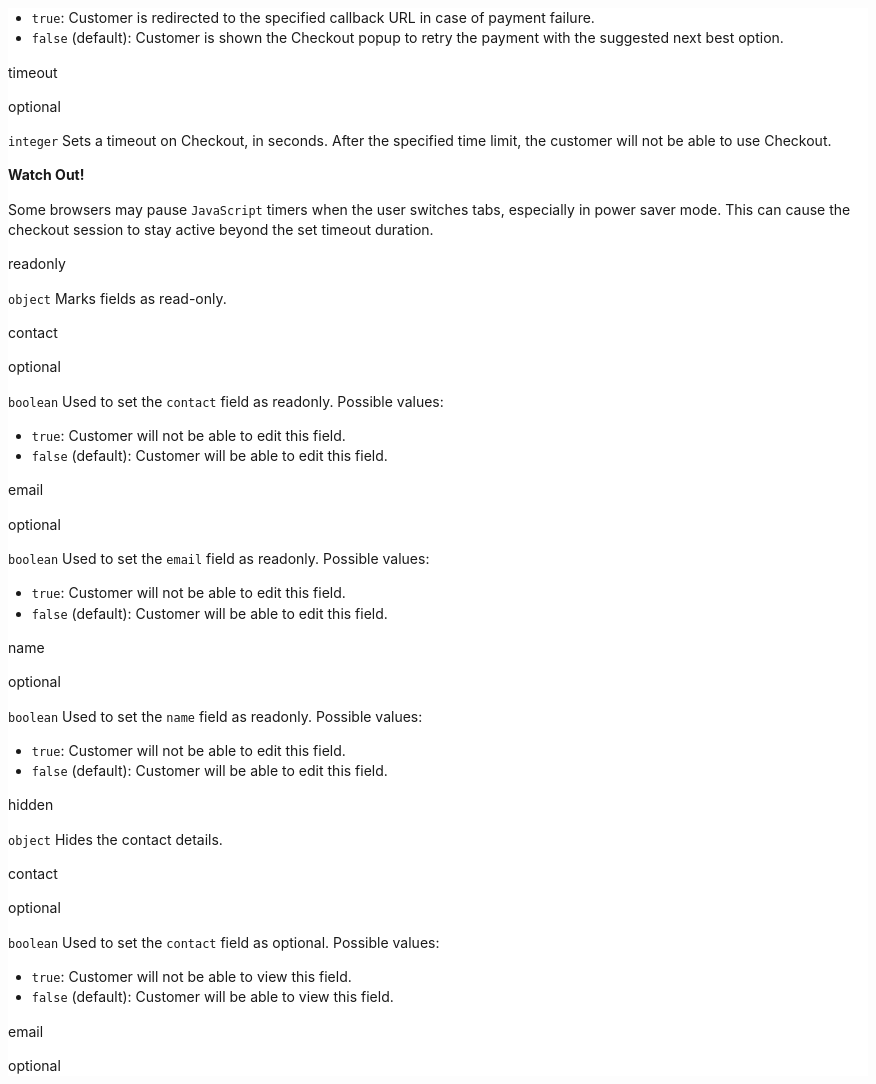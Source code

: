 - `true`: Customer is redirected to the specified callback URL in case of payment failure.
- `false` (default): Customer is shown the Checkout popup to retry the payment with the suggested next best option.

timeout

optional

`integer` Sets a timeout on Checkout, in seconds. After the specified time limit, the customer will not be able to use Checkout.

**Watch Out!**

Some browsers may pause `JavaScript` timers when the user switches tabs, especially in power saver mode. This can cause the checkout session to stay active beyond the set timeout duration.

readonly

`object` Marks fields as read-only.

contact

optional

`boolean` Used to set the `contact` field as readonly. Possible values:

- `true`: Customer will not be able to edit this field.
- `false` (default): Customer will be able to edit this field.

email

optional

`boolean` Used to set the `email` field as readonly. Possible values:

- `true`: Customer will not be able to edit this field.
- `false` (default): Customer will be able to edit this field.

name

optional

`boolean` Used to set the `name` field as readonly. Possible values:

- `true`: Customer will not be able to edit this field.
- `false` (default): Customer will be able to edit this field.

hidden

`object` Hides the contact details.

contact

optional

`boolean` Used to set the `contact` field as optional. Possible values:

- `true`: Customer will not be able to view this field.
- `false` (default): Customer will be able to view this field.

email

optional

